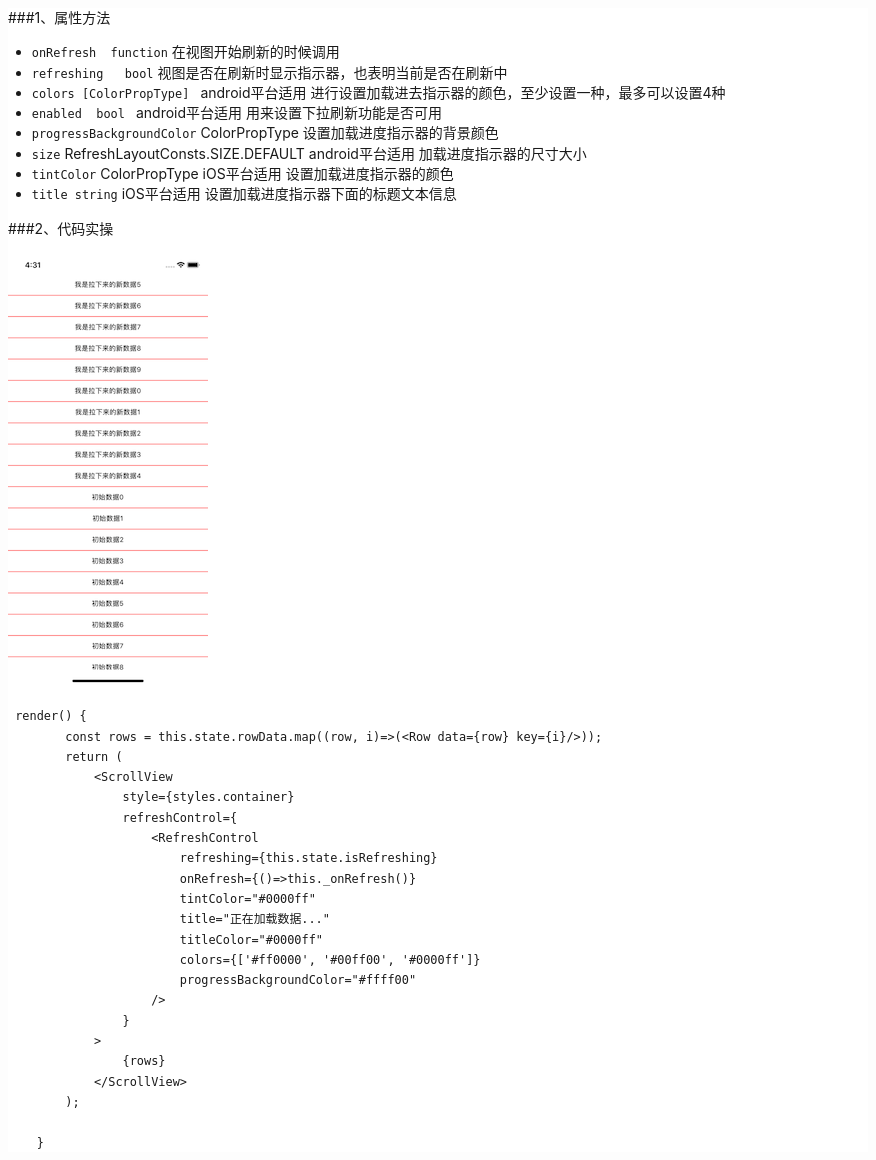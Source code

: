 

###1、属性方法

- `onRefresh  function`   在视图开始刷新的时候调用
- `refreshing   bool`   视图是否在刷新时显示指示器，也表明当前是否在刷新中
- `colors [ColorPropType] `  android平台适用  进行设置加载进去指示器的颜色，至少设置一种，最多可以设置4种
- `enabled  bool `  android平台适用   用来设置下拉刷新功能是否可用
- `progressBackgroundColor` ColorPropType  设置加载进度指示器的背景颜色
- `size` RefreshLayoutConsts.SIZE.DEFAULT  android平台适用  加载进度指示器的尺寸大小 
- `tintColor` ColorPropType   iOS平台适用  设置加载进度指示器的颜色
- `title string` iOS平台适用  设置加载进度指示器下面的标题文本信息



###2、代码实操

![案例效果图](images/img33.png)  

```
 render() {
        const rows = this.state.rowData.map((row, i)=>(<Row data={row} key={i}/>));
        return (
            <ScrollView
                style={styles.container}
                refreshControl={
                    <RefreshControl
                        refreshing={this.state.isRefreshing}
                        onRefresh={()=>this._onRefresh()}
                        tintColor="#0000ff"
                        title="正在加载数据..."
                        titleColor="#0000ff"
                        colors={['#ff0000', '#00ff00', '#0000ff']}
                        progressBackgroundColor="#ffff00"
                    />
                }
            >
                {rows}
            </ScrollView>
        );

    }
```
